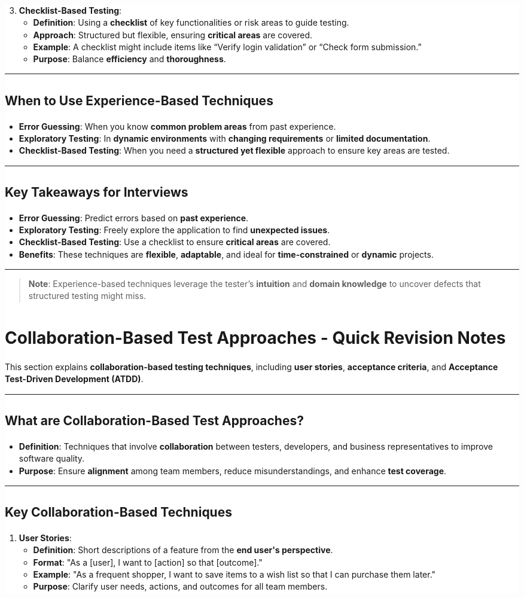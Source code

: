 3. **Checklist-Based Testing**:
   - **Definition**: Using a **checklist** of key functionalities or risk areas to guide testing.
   - **Approach**: Structured but flexible, ensuring **critical areas** are covered.
   - **Example**: A checklist might include items like “Verify login validation” or “Check form submission.”
   - **Purpose**: Balance **efficiency** and **thoroughness**.

---

## When to Use Experience-Based Techniques
- **Error Guessing**: When you know **common problem areas** from past experience.
- **Exploratory Testing**: In **dynamic environments** with **changing requirements** or **limited documentation**.
- **Checklist-Based Testing**: When you need a **structured yet flexible** approach to ensure key areas are tested.

---

## Key Takeaways for Interviews
- **Error Guessing**: Predict errors based on **past experience**.
- **Exploratory Testing**: Freely explore the application to find **unexpected issues**.
- **Checklist-Based Testing**: Use a checklist to ensure **critical areas** are covered.
- **Benefits**: These techniques are **flexible**, **adaptable**, and ideal for **time-constrained** or **dynamic** projects.

---

> **Note**: Experience-based techniques leverage the tester’s **intuition** and **domain knowledge** to uncover defects that structured testing might miss.

# Collaboration-Based Test Approaches - Quick Revision Notes

This section explains **collaboration-based testing techniques**, including **user stories**, **acceptance criteria**, and **Acceptance Test-Driven Development (ATDD)**.

---

## What are Collaboration-Based Test Approaches?
- **Definition**: Techniques that involve **collaboration** between testers, developers, and business representatives to improve software quality.
- **Purpose**: Ensure **alignment** among team members, reduce misunderstandings, and enhance **test coverage**.

---

## Key Collaboration-Based Techniques
1. **User Stories**:
   - **Definition**: Short descriptions of a feature from the **end user's perspective**.
   - **Format**: "As a [user], I want to [action] so that [outcome]."
   - **Example**: "As a frequent shopper, I want to save items to a wish list so that I can purchase them later."
   - **Purpose**: Clarify user needs, actions, and outcomes for all team members.
